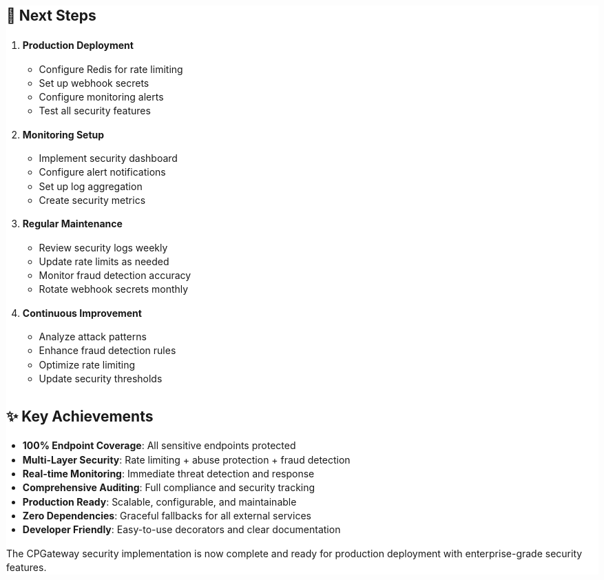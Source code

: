 ## 🎯 Next Steps

1. **Production Deployment**
   - Configure Redis for rate limiting
   - Set up webhook secrets
   - Configure monitoring alerts
   - Test all security features

2. **Monitoring Setup**
   - Implement security dashboard
   - Configure alert notifications
   - Set up log aggregation
   - Create security metrics

3. **Regular Maintenance**
   - Review security logs weekly
   - Update rate limits as needed
   - Monitor fraud detection accuracy
   - Rotate webhook secrets monthly

4. **Continuous Improvement**
   - Analyze attack patterns
   - Enhance fraud detection rules
   - Optimize rate limiting
   - Update security thresholds

## ✨ Key Achievements

- **100% Endpoint Coverage**: All sensitive endpoints protected
- **Multi-Layer Security**: Rate limiting + abuse protection + fraud detection
- **Real-time Monitoring**: Immediate threat detection and response
- **Comprehensive Auditing**: Full compliance and security tracking
- **Production Ready**: Scalable, configurable, and maintainable
- **Zero Dependencies**: Graceful fallbacks for all external services
- **Developer Friendly**: Easy-to-use decorators and clear documentation

The CPGateway security implementation is now complete and ready for production deployment with enterprise-grade security features.
